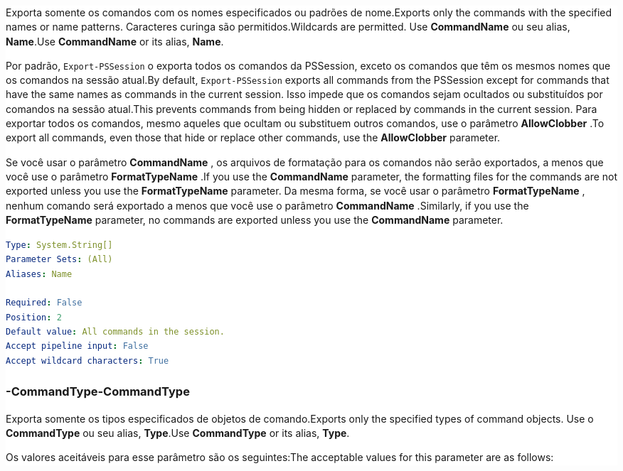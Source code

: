 <span data-ttu-id="5ab8a-178">Exporta somente os comandos com os nomes especificados ou padrões de nome.</span><span class="sxs-lookup"><span data-stu-id="5ab8a-178">Exports only the commands with the specified names or name patterns.</span></span> <span data-ttu-id="5ab8a-179">Caracteres curinga são permitidos.</span><span class="sxs-lookup"><span data-stu-id="5ab8a-179">Wildcards are permitted.</span></span> <span data-ttu-id="5ab8a-180">Use **CommandName** ou seu alias, **Name**.</span><span class="sxs-lookup"><span data-stu-id="5ab8a-180">Use **CommandName** or its alias, **Name**.</span></span>

<span data-ttu-id="5ab8a-181">Por padrão, `Export-PSSession` o exporta todos os comandos da PSSession, exceto os comandos que têm os mesmos nomes que os comandos na sessão atual.</span><span class="sxs-lookup"><span data-stu-id="5ab8a-181">By default, `Export-PSSession` exports all commands from the PSSession except for commands that have the same names as commands in the current session.</span></span> <span data-ttu-id="5ab8a-182">Isso impede que os comandos sejam ocultados ou substituídos por comandos na sessão atual.</span><span class="sxs-lookup"><span data-stu-id="5ab8a-182">This prevents commands from being hidden or replaced by commands in the current session.</span></span> <span data-ttu-id="5ab8a-183">Para exportar todos os comandos, mesmo aqueles que ocultam ou substituem outros comandos, use o parâmetro **AllowClobber** .</span><span class="sxs-lookup"><span data-stu-id="5ab8a-183">To export all commands, even those that hide or replace other commands, use the **AllowClobber** parameter.</span></span>

<span data-ttu-id="5ab8a-184">Se você usar o parâmetro **CommandName** , os arquivos de formatação para os comandos não serão exportados, a menos que você use o parâmetro **FormatTypeName** .</span><span class="sxs-lookup"><span data-stu-id="5ab8a-184">If you use the **CommandName** parameter, the formatting files for the commands are not exported unless you use the **FormatTypeName** parameter.</span></span> <span data-ttu-id="5ab8a-185">Da mesma forma, se você usar o parâmetro **FormatTypeName** , nenhum comando será exportado a menos que você use o parâmetro **CommandName** .</span><span class="sxs-lookup"><span data-stu-id="5ab8a-185">Similarly, if you use the **FormatTypeName** parameter, no commands are exported unless you use the **CommandName** parameter.</span></span>

```yaml
Type: System.String[]
Parameter Sets: (All)
Aliases: Name

Required: False
Position: 2
Default value: All commands in the session.
Accept pipeline input: False
Accept wildcard characters: True
```

### <span data-ttu-id="5ab8a-186">-CommandType</span><span class="sxs-lookup"><span data-stu-id="5ab8a-186">-CommandType</span></span>

<span data-ttu-id="5ab8a-187">Exporta somente os tipos especificados de objetos de comando.</span><span class="sxs-lookup"><span data-stu-id="5ab8a-187">Exports only the specified types of command objects.</span></span> <span data-ttu-id="5ab8a-188">Use o **CommandType** ou seu alias, **Type**.</span><span class="sxs-lookup"><span data-stu-id="5ab8a-188">Use **CommandType** or its alias, **Type**.</span></span>

<span data-ttu-id="5ab8a-189">Os valores aceitáveis para esse parâmetro são os seguintes:</span><span class="sxs-lookup"><span data-stu-id="5ab8a-189">The acceptable values for this parameter are as follows:</span></span>
